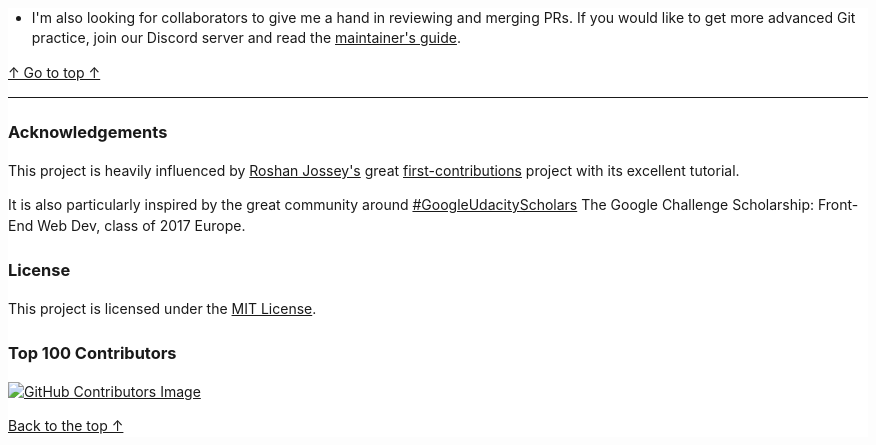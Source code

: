 - I'm also looking for collaborators to give me a hand in reviewing and merging PRs. If you would like to get more advanced Git practice, join our Discord server and read the [maintainer's guide](/maintainer_guide.md).

[↑ Go to top ↑](#quick-access-index)

---
### Acknowledgements

This project is heavily influenced by [Roshan Jossey's](https://github.com/Roshanjossey) great [first-contributions](https://github.com/Roshanjossey/first-contributions) project with its excellent tutorial.

It is also particularly inspired by the great community around [#GoogleUdacityScholars](https://twitter.com/hashtag/GoogleUdacityScholars?src=hash) The Google Challenge Scholarship: Front-End Web Dev, class of 2017 Europe.

### License

This project is licensed under the [MIT License](./LICENSE).

### Top 100 Contributors

[![GitHub Contributors Image](https://contrib.rocks/image?repo=Syknapse/Contribute-To-This-Project)](https://github.com/Syknapse/Contribute-To-This-Project/graphs/contributors)

[Back to the top &uparrow;](#introduction)

[twit]: https://twitter.com/intent/tweet?text=Contribute%20To%20This%20Project.%20An%20easy%20project%20for%20first-time%20contributors,%20with%20a%20full%20tutorial.%20By%20@Syknapse&url=https://github.com/Syknapse/Contribute-To-This-Project&hashtags=100DaysofCode 'Tweet this project'
